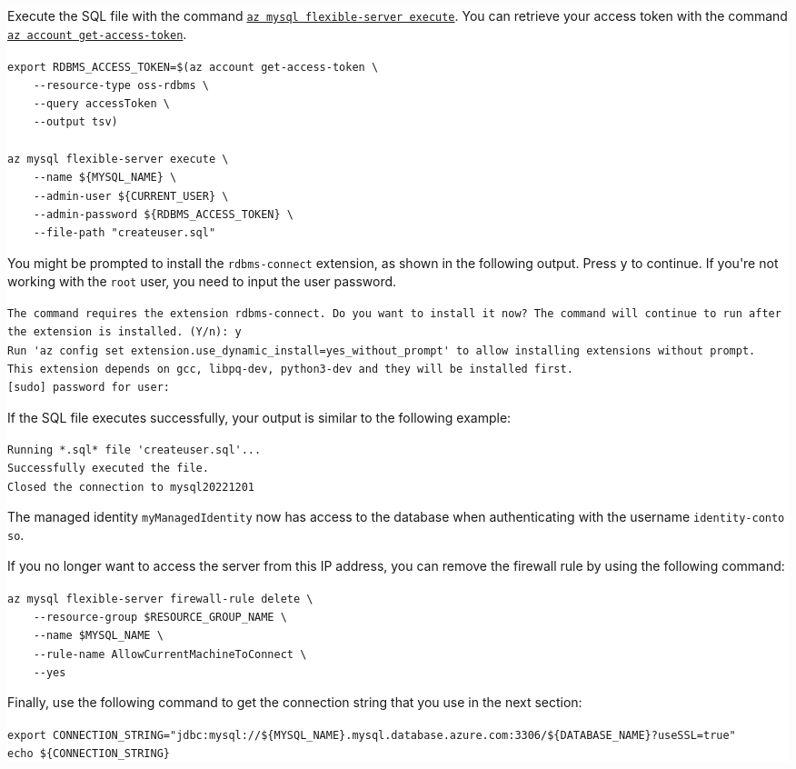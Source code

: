 Execute the SQL file with the command [`az mysql flexible-server execute`](/cli/azure/mysql/flexible-server#az-mysql-flexible-server-execute). You can retrieve your access token with the command [`az account get-access-token`](/cli/azure/account#az-account-get-access-token).

```azurecli-interactive
export RDBMS_ACCESS_TOKEN=$(az account get-access-token \
    --resource-type oss-rdbms \
    --query accessToken \
    --output tsv) 

az mysql flexible-server execute \
    --name ${MYSQL_NAME} \
    --admin-user ${CURRENT_USER} \
    --admin-password ${RDBMS_ACCESS_TOKEN} \
    --file-path "createuser.sql"
```

You might be prompted to install the `rdbms-connect` extension, as shown in the following output. Press <kbd>y</kbd> to continue. If you're not working with the `root` user, you need to input the user password.

```output
The command requires the extension rdbms-connect. Do you want to install it now? The command will continue to run after the extension is installed. (Y/n): y
Run 'az config set extension.use_dynamic_install=yes_without_prompt' to allow installing extensions without prompt.
This extension depends on gcc, libpq-dev, python3-dev and they will be installed first.
[sudo] password for user:
```

If the SQL file executes successfully, your output is similar to the following example:

```output
Running *.sql* file 'createuser.sql'...
Successfully executed the file.
Closed the connection to mysql20221201
```

The managed identity `myManagedIdentity` now has access to the database when authenticating with the username `identity-contoso`.

If you no longer want to access the server from this IP address, you can remove the firewall rule by using the following command:

```azurecli-interactive
az mysql flexible-server firewall-rule delete \
    --resource-group $RESOURCE_GROUP_NAME \
    --name $MYSQL_NAME \
    --rule-name AllowCurrentMachineToConnect \
    --yes
```

Finally, use the following command to get the connection string that you use in the next section:

```azurecli-interactive
export CONNECTION_STRING="jdbc:mysql://${MYSQL_NAME}.mysql.database.azure.com:3306/${DATABASE_NAME}?useSSL=true"
echo ${CONNECTION_STRING}
```
